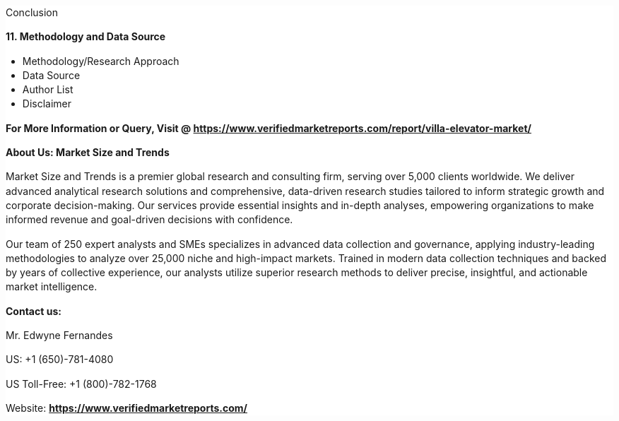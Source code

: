 Conclusion</strong></p><p><strong>11. Methodology and Data Source</strong></p><ul><li>Methodology/Research Approach</li><li>Data Source</li><li>Author List</li><li>Disclaimer</li></ul></p><p><strong>For More Information or Query, Visit @ <a href="https://www.verifiedmarketreports.com/report/villa-elevator-market/">https://www.verifiedmarketreports.com/report/villa-elevator-market/</a></strong></p><p><strong>About Us: Market Size and Trends</strong></p><p>Market Size and Trends is a premier global research and consulting firm, serving over 5,000 clients worldwide. We deliver advanced analytical research solutions and comprehensive, data-driven research studies tailored to inform strategic growth and corporate decision-making. Our services provide essential insights and in-depth analyses, empowering organizations to make informed revenue and goal-driven decisions with confidence.</p><p>Our team of 250 expert analysts and SMEs specializes in advanced data collection and governance, applying industry-leading methodologies to analyze over 25,000 niche and high-impact markets. Trained in modern data collection techniques and backed by years of collective experience, our analysts utilize superior research methods to deliver precise, insightful, and actionable market intelligence.</p><p><strong>Contact us:</strong></p><p>Mr. Edwyne Fernandes</p><p>US: +1 (650)-781-4080</p><p>US Toll-Free: +1 (800)-782-1768</p><p>Website: <strong><a href="https://www.verifiedmarketreports.com/">https://www.verifiedmarketreports.com/</a></strong></p>
